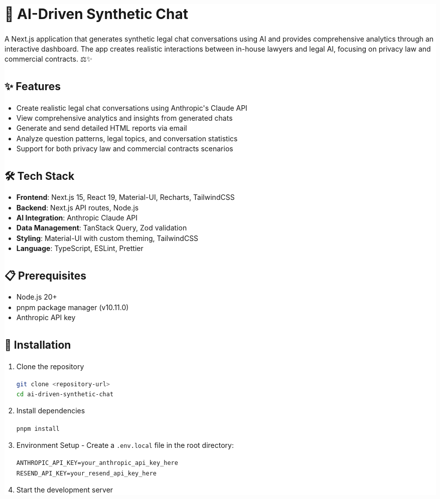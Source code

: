 # 🤖 AI-Driven Synthetic Chat

A Next.js application that generates synthetic legal chat conversations using AI and provides comprehensive analytics through an interactive dashboard. The app creates realistic interactions between in-house lawyers and legal AI, focusing on privacy law and commercial contracts. ⚖️✨

## ✨ Features

- Create realistic legal chat conversations using Anthropic's Claude API
- View comprehensive analytics and insights from generated chats
- Generate and send detailed HTML reports via email
- Analyze question patterns, legal topics, and conversation statistics
- Support for both privacy law and commercial contracts scenarios

## 🛠️ Tech Stack

- **Frontend**: Next.js 15, React 19, Material-UI, Recharts, TailwindCSS
- **Backend**: Next.js API routes, Node.js
- **AI Integration**: Anthropic Claude API
- **Data Management**: TanStack Query, Zod validation
- **Styling**: Material-UI with custom theming, TailwindCSS
- **Language**: TypeScript, ESLint, Prettier

## 📋 Prerequisites

- Node.js 20+
- pnpm package manager (v10.11.0)
- Anthropic API key

## 🚀 Installation

1. Clone the repository

   ```bash
   git clone <repository-url>
   cd ai-driven-synthetic-chat
   ```

2. Install dependencies

   ```bash
   pnpm install
   ```

3. Environment Setup - Create a `.env.local` file in the root directory:

   ```env
   ANTHROPIC_API_KEY=your_anthropic_api_key_here
   RESEND_API_KEY=your_resend_api_key_here
   ```

4. Start the development server

